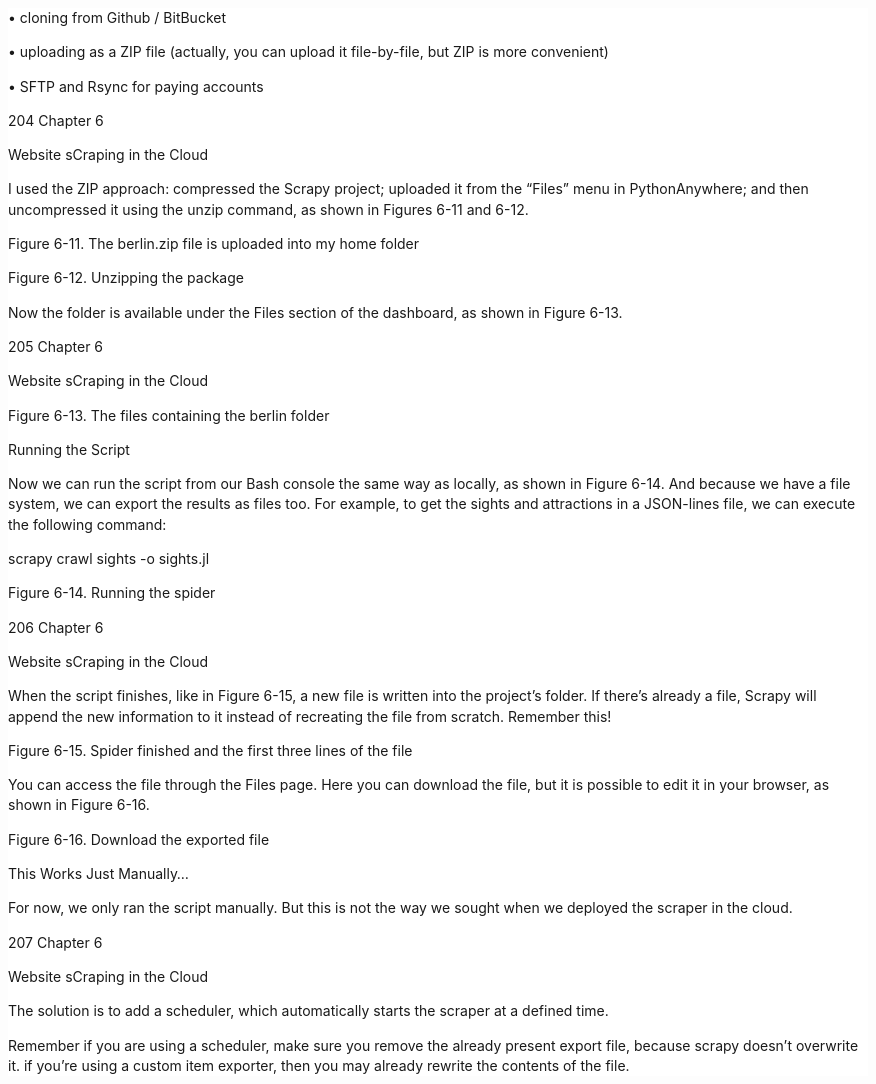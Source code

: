 • cloning from Github / BitBucket

• uploading as a ZIP file (actually, you can upload it file-by-file, but ZIP is more convenient)

• SFTP and Rsync for paying accounts

204 Chapter 6

Website sCraping in the Cloud

I used the ZIP approach: compressed the Scrapy project; uploaded it from the “Files” menu in PythonAnywhere; and then uncompressed it using the unzip command, as shown in Figures 6-11 and 6-12.

Figure 6-11. The berlin.zip file is uploaded into my home folder

Figure 6-12. Unzipping the package

Now the folder is available under the Files section of the dashboard, as shown in Figure 6-13.

205 Chapter 6

Website sCraping in the Cloud

Figure 6-13. The files containing the berlin folder

Running the Script

Now we can run the script from our Bash console the same way as locally, as shown in Figure 6-14. And because we have a file system, we can export the results as files too. For example, to get the sights and attractions in a JSON-lines file, we can execute the following command:

scrapy crawl sights -o sights.jl

Figure 6-14. Running the spider

206 Chapter 6

Website sCraping in the Cloud

When the script finishes, like in Figure 6-15, a new file is written into the project’s folder. If there’s already a file, Scrapy will append the new information to it instead of recreating the file from scratch. Remember this!

Figure 6-15. Spider finished and the first three lines of the file

You can access the file through the Files page. Here you can download the file, but it is possible to edit it in your browser, as shown in Figure 6-16.

Figure 6-16. Download the exported file

This Works Just Manually…

For now, we only ran the script manually. But this is not the way we sought when we deployed the scraper in the cloud.

207 Chapter 6

Website sCraping in the Cloud

The solution is to add a scheduler, which automatically starts the scraper at a defined time.

Remember if you are using a scheduler, make sure you remove the already present export file, because scrapy doesn’t overwrite it. if you’re using a custom item exporter, then you may already rewrite the contents of the file.
